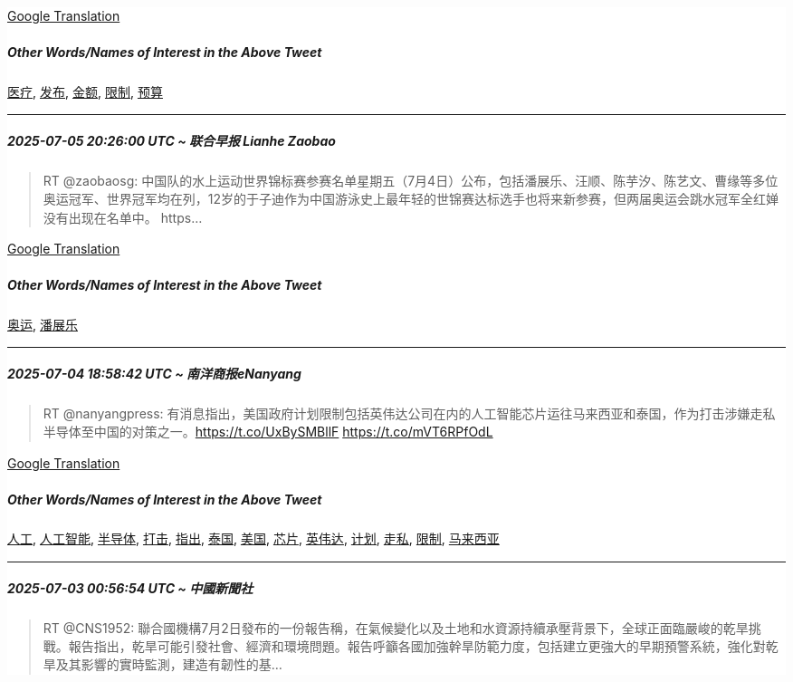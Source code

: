 [Google Translation](https://translate.google.com/?hi=en&tab=TT&sl=zh-CN&tl=en&op=translate&text=RT+%40zaobaosg%3A+%E4%B8%AD%E5%9B%BD%E5%AE%98%E6%96%B9%E6%98%9F%E6%9C%9F%E5%A4%A9%EF%BC%887%E6%9C%886%E6%97%A5%EF%BC%89%E5%8F%91%E5%B8%83%E9%99%90%E5%88%B6%E6%AC%A7%E7%9B%9F%E5%8C%BB%E7%96%97%E5%99%A8%E6%A2%B0%E8%BF%9B%E5%8F%A3%E7%9A%84%E9%80%9A%E7%9F%A5%EF%BC%8C%E5%BD%93%E4%B8%AD%E8%A6%81%E6%B1%82%E9%87%87%E8%B4%AD%E4%BA%BA%E9%87%87%E8%B4%AD%E9%A2%84%E7%AE%97%E9%87%91%E9%A2%9D4500%E4%B8%87%E5%85%83%E4%BA%BA%E6%B0%91%E5%B8%81%EF%BC%88798%E4%B8%87%E6%96%B0%E5%85%83%EF%BC%89%E4%BB%A5%E4%B8%8A%E7%9A%84%E5%8C%BB%E7%96%97%E5%99%A8%E6%A2%B0%E6%97%B6%EF%BC%8C%E5%BA%94%E5%BD%93%E6%8E%92%E9%99%A4%E6%AC%A7%E7%9B%9F%E4%BC%81%E4%B8%9A%E5%8F%82%E4%B8%8E%EF%BC%8C%E4%BD%86%E5%BD%93%E4%B8%AD%E4%B8%8D%E5%8C%85%E6%8B%AC%E5%9C%A8%E5%8D%8E%E6%AC%A7%E8%B5%84%E4%BC%81%E4%B8%9A%E3%80%82+https%3A%2F%2Ft.co%2FSVgTbBlqvh)
##### Other Words/Names of Interest in the Above Tweet
[医疗](医疗.md), [发布](发布.md), [金额](金额.md), [限制](限制.md), [预算](预算.md)
___
##### 2025-07-05 20:26:00 UTC ~ 联合早报 Lianhe Zaobao
> RT @zaobaosg: 中国队的水上运动世界锦标赛参赛名单星期五（7月4日）公布，包括潘展乐、汪顺、陈芋汐、陈艺文、曹缘等多位奥运冠军、世界冠军均在列，12岁的于子迪作为中国游泳史上最年轻的世锦赛达标选手也将来新参赛，但两届奥运会跳水冠军全红婵没有出现在名单中。 https…

[Google Translation](https://translate.google.com/?hi=en&tab=TT&sl=zh-CN&tl=en&op=translate&text=RT+%40zaobaosg%3A+%E4%B8%AD%E5%9B%BD%E9%98%9F%E7%9A%84%E6%B0%B4%E4%B8%8A%E8%BF%90%E5%8A%A8%E4%B8%96%E7%95%8C%E9%94%A6%E6%A0%87%E8%B5%9B%E5%8F%82%E8%B5%9B%E5%90%8D%E5%8D%95%E6%98%9F%E6%9C%9F%E4%BA%94%EF%BC%887%E6%9C%884%E6%97%A5%EF%BC%89%E5%85%AC%E5%B8%83%EF%BC%8C%E5%8C%85%E6%8B%AC%E6%BD%98%E5%B1%95%E4%B9%90%E3%80%81%E6%B1%AA%E9%A1%BA%E3%80%81%E9%99%88%E8%8A%8B%E6%B1%90%E3%80%81%E9%99%88%E8%89%BA%E6%96%87%E3%80%81%E6%9B%B9%E7%BC%98%E7%AD%89%E5%A4%9A%E4%BD%8D%E5%A5%A5%E8%BF%90%E5%86%A0%E5%86%9B%E3%80%81%E4%B8%96%E7%95%8C%E5%86%A0%E5%86%9B%E5%9D%87%E5%9C%A8%E5%88%97%EF%BC%8C12%E5%B2%81%E7%9A%84%E4%BA%8E%E5%AD%90%E8%BF%AA%E4%BD%9C%E4%B8%BA%E4%B8%AD%E5%9B%BD%E6%B8%B8%E6%B3%B3%E5%8F%B2%E4%B8%8A%E6%9C%80%E5%B9%B4%E8%BD%BB%E7%9A%84%E4%B8%96%E9%94%A6%E8%B5%9B%E8%BE%BE%E6%A0%87%E9%80%89%E6%89%8B%E4%B9%9F%E5%B0%86%E6%9D%A5%E6%96%B0%E5%8F%82%E8%B5%9B%EF%BC%8C%E4%BD%86%E4%B8%A4%E5%B1%8A%E5%A5%A5%E8%BF%90%E4%BC%9A%E8%B7%B3%E6%B0%B4%E5%86%A0%E5%86%9B%E5%85%A8%E7%BA%A2%E5%A9%B5%E6%B2%A1%E6%9C%89%E5%87%BA%E7%8E%B0%E5%9C%A8%E5%90%8D%E5%8D%95%E4%B8%AD%E3%80%82+https%E2%80%A6)
##### Other Words/Names of Interest in the Above Tweet
[奥运](奥运.md), [潘展乐](潘展乐.md)
___
##### 2025-07-04 18:58:42 UTC ~ 南洋商报eNanyang
> RT @nanyangpress: 有消息指出，美国政府计划限制包括英伟达公司在内的人工智能芯片运往马来西亚和泰国，作为打击涉嫌走私半导体至中国的对策之一。https://t.co/UxBySMBllF https://t.co/mVT6RPfOdL

[Google Translation](https://translate.google.com/?hi=en&tab=TT&sl=zh-CN&tl=en&op=translate&text=RT+%40nanyangpress%3A+%E6%9C%89%E6%B6%88%E6%81%AF%E6%8C%87%E5%87%BA%EF%BC%8C%E7%BE%8E%E5%9B%BD%E6%94%BF%E5%BA%9C%E8%AE%A1%E5%88%92%E9%99%90%E5%88%B6%E5%8C%85%E6%8B%AC%E8%8B%B1%E4%BC%9F%E8%BE%BE%E5%85%AC%E5%8F%B8%E5%9C%A8%E5%86%85%E7%9A%84%E4%BA%BA%E5%B7%A5%E6%99%BA%E8%83%BD%E8%8A%AF%E7%89%87%E8%BF%90%E5%BE%80%E9%A9%AC%E6%9D%A5%E8%A5%BF%E4%BA%9A%E5%92%8C%E6%B3%B0%E5%9B%BD%EF%BC%8C%E4%BD%9C%E4%B8%BA%E6%89%93%E5%87%BB%E6%B6%89%E5%AB%8C%E8%B5%B0%E7%A7%81%E5%8D%8A%E5%AF%BC%E4%BD%93%E8%87%B3%E4%B8%AD%E5%9B%BD%E7%9A%84%E5%AF%B9%E7%AD%96%E4%B9%8B%E4%B8%80%E3%80%82https%3A%2F%2Ft.co%2FUxBySMBllF+https%3A%2F%2Ft.co%2FmVT6RPfOdL)
##### Other Words/Names of Interest in the Above Tweet
[人工](人工.md), [人工智能](人工智能.md), [半导体](半导体.md), [打击](打击.md), [指出](指出.md), [泰国](泰国.md), [美国](美国.md), [芯片](芯片.md), [英伟达](英伟达.md), [计划](计划.md), [走私](走私.md), [限制](限制.md), [马来西亚](马来西亚.md)
___
##### 2025-07-03 00:56:54 UTC ~ 中國新聞社
> RT @CNS1952: 聯合國機構7月2日發布的一份報告稱，在氣候變化以及土地和水資源持續承壓背景下，全球正面臨嚴峻的乾旱挑戰。報告指出，乾旱可能引發社會、經濟和環境問題。報告呼籲各國加強幹旱防範力度，包括建立更強大的早期預警系統，強化對乾旱及其影響的實時監測，建造有韌性的基…
